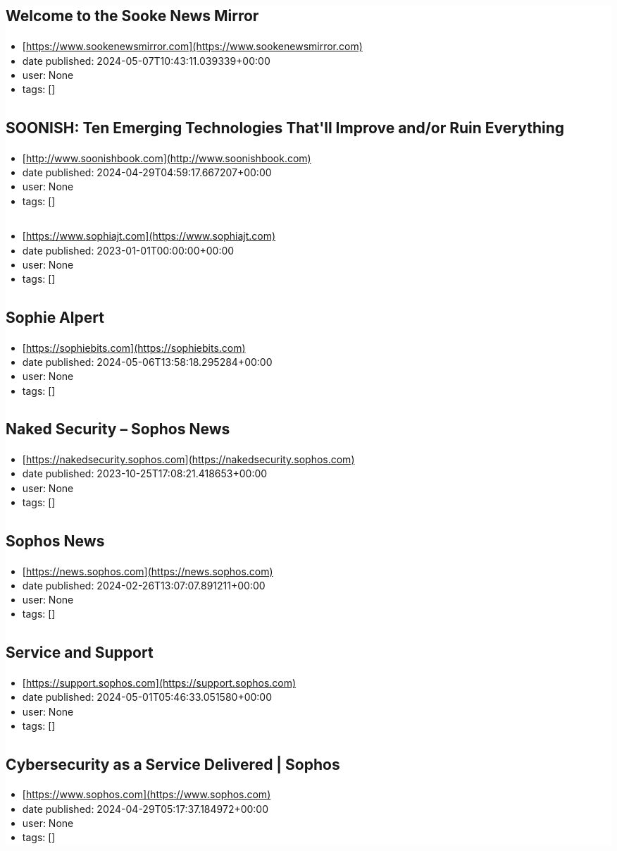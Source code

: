 ## Welcome to the Sooke News Mirror
 - [https://www.sookenewsmirror.com](https://www.sookenewsmirror.com)
 - date published: 2024-05-07T10:43:11.039339+00:00
 - user: None
 - tags: []

## SOONISH: Ten Emerging Technologies That'll Improve and/or Ruin Everything
 - [http://www.soonishbook.com](http://www.soonishbook.com)
 - date published: 2024-04-29T04:59:17.667207+00:00
 - user: None
 - tags: []

## 
 - [https://www.sophiajt.com](https://www.sophiajt.com)
 - date published: 2023-01-01T00:00:00+00:00
 - user: None
 - tags: []

## Sophie Alpert
 - [https://sophiebits.com](https://sophiebits.com)
 - date published: 2024-05-06T13:58:18.295284+00:00
 - user: None
 - tags: []

## Naked Security – Sophos News
 - [https://nakedsecurity.sophos.com](https://nakedsecurity.sophos.com)
 - date published: 2023-10-25T17:08:21.418653+00:00
 - user: None
 - tags: []

## Sophos News
 - [https://news.sophos.com](https://news.sophos.com)
 - date published: 2024-02-26T13:07:07.891211+00:00
 - user: None
 - tags: []

## Service and Support
 - [https://support.sophos.com](https://support.sophos.com)
 - date published: 2024-05-01T05:46:33.051580+00:00
 - user: None
 - tags: []

## Cybersecurity as a Service Delivered | Sophos
 - [https://www.sophos.com](https://www.sophos.com)
 - date published: 2024-04-29T05:17:37.184972+00:00
 - user: None
 - tags: []
